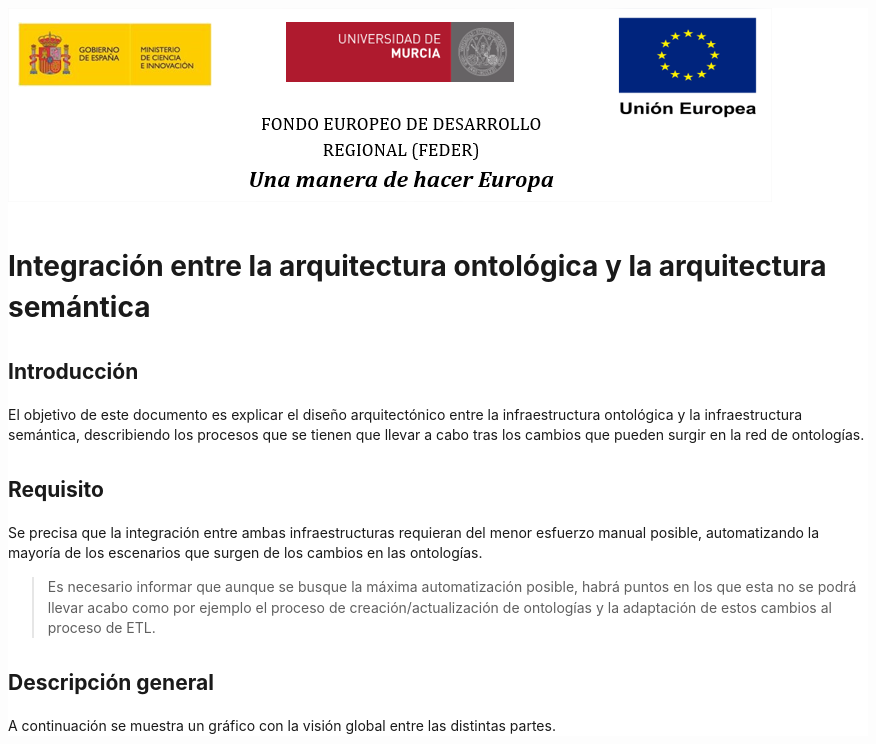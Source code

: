 ![](./resources/logos_feder.png)

# Integración entre la arquitectura ontológica y la arquitectura semántica

## Introducción

El objetivo de este documento es explicar el diseño arquitectónico entre la infraestructura ontológica y la infraestructura semántica, describiendo los procesos que se tienen que llevar a cabo tras los cambios que pueden surgir en la red de ontologías.

## Requisito

Se precisa que la integración entre ambas infraestructuras requieran del menor esfuerzo manual posible, automatizando la mayoría de los escenarios que surgen de los cambios en las ontologías.

> Es necesario informar que aunque se busque la máxima automatización posible, habrá puntos en los que esta no se podrá llevar acabo como por ejemplo el proceso de creación/actualización de ontologías y la adaptación de estos cambios al proceso de ETL.

## Descripción general

A continuación se muestra un gráfico con la visión global entre las distintas partes.
